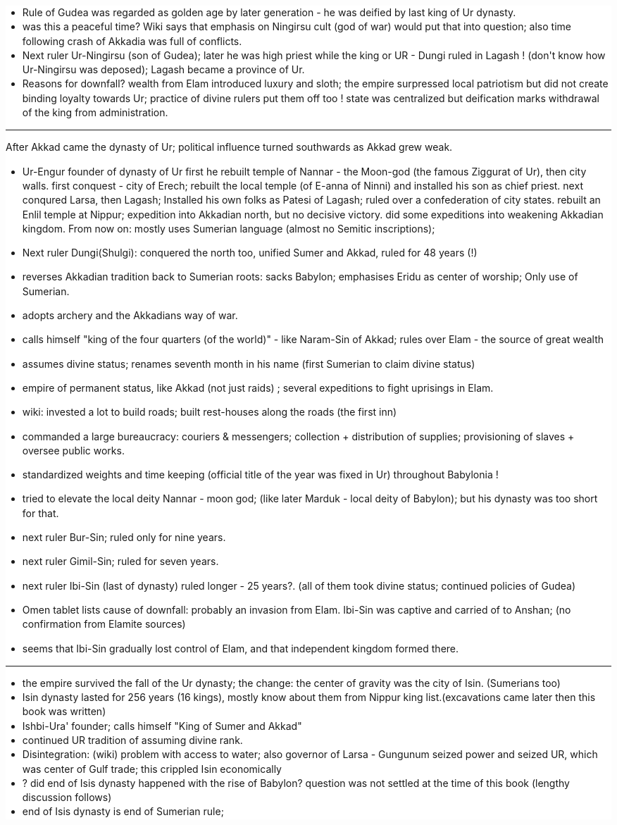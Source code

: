 - Rule of Gudea was regarded as golden age by later generation - he was deified by  last king of Ur dynasty.
- was this a peaceful time? Wiki says that emphasis on Ningirsu cult (god of war) would put that into question; also time following crash of Akkadia was full of conflicts.
- Next ruler Ur-Ningirsu (son of Gudea); later he was high priest while the king or UR - Dungi ruled in Lagash ! (don't know how Ur-Ningirsu was deposed); Lagash became a province of Ur.
- Reasons for downfall? wealth from Elam introduced luxury and sloth; the empire surpressed local patriotism but did not create binding loyalty towards Ur; practice of divine rulers put them off too !
  state was centralized but deification marks withdrawal of the king from administration.

---                                               	

After Akkad came the dynasty of Ur; political influence turned southwards as Akkad grew weak.

- Ur-Engur founder of dynasty of Ur
  first he rebuilt temple of Nannar - the Moon-god (the famous Ziggurat of Ur), then city walls. 
  first conquest - city of Erech; rebuilt the local temple (of E-anna of Ninni) and installed his son as chief priest. 
  next conqured Larsa, then Lagash; 
  Installed his own folks as Patesi of  Lagash; ruled over a confederation of city states.
  rebuilt an Enlil temple at Nippur; expedition into Akkadian north, but no decisive victory.
  did some expeditions into weakening Akkadian kingdom.
  From now on: mostly uses Sumerian language (almost no Semitic inscriptions);

- Next ruler Dungi(Shulgi): conquered the north too, unified Sumer and Akkad, ruled for 48 years (!)
- reverses Akkadian tradition back to Sumerian roots: sacks Babylon; emphasises Eridu as center of worship; Only use of Sumerian.
- adopts archery and the Akkadians way of war.
- calls himself "king of the four quarters (of the world)" - like Naram-Sin of Akkad; rules over Elam - the source of great wealth 
- assumes divine status; renames seventh month in his name (first Sumerian to claim divine status)
- empire of permanent status, like Akkad (not just raids)  ; several expeditions to fight uprisings in Elam.
- wiki: invested a lot to build roads; built rest-houses along the roads (the first inn)
- commanded a large bureaucracy: couriers & messengers; collection + distribution of supplies; provisioning of slaves + oversee public works.
- standardized weights and time keeping (official title of the year was fixed in Ur) throughout Babylonia !
- tried to elevate the local deity Nannar - moon god; (like later Marduk - local deity of Babylon); but his dynasty was too short for that.

- next ruler Bur-Sin; ruled only for nine years.
- next ruler Gimil-Sin; ruled for seven years.
- next ruler Ibi-Sin (last of dynasty) ruled longer - 25 years?. (all of them took divine status; continued policies of Gudea)

- Omen tablet lists cause of downfall: probably an invasion from Elam. Ibi-Sin was captive and carried of to Anshan; (no confirmation from Elamite sources)
- seems that Ibi-Sin gradually lost control of Elam, and that independent kingdom formed there.

---
- the empire survived the fall of the Ur dynasty; the change: the center of gravity was the city of Isin. (Sumerians too)
- Isin dynasty lasted for 256 years (16 kings), mostly know about them from Nippur king list.(excavations came later then this book was written)
- Ishbi-Ura' founder; calls himself "King of Sumer and Akkad"
- continued UR tradition of assuming divine rank.
- Disintegration: (wiki) problem with access to water; also governor of Larsa - Gungunum seized power and seized UR, which was center of Gulf trade; this crippled Isin economically
- ? did end of Isis dynasty happened with the rise of Babylon? question was not settled at the time of this book (lengthy discussion follows)
- end of Isis dynasty is end of Sumerian rule;